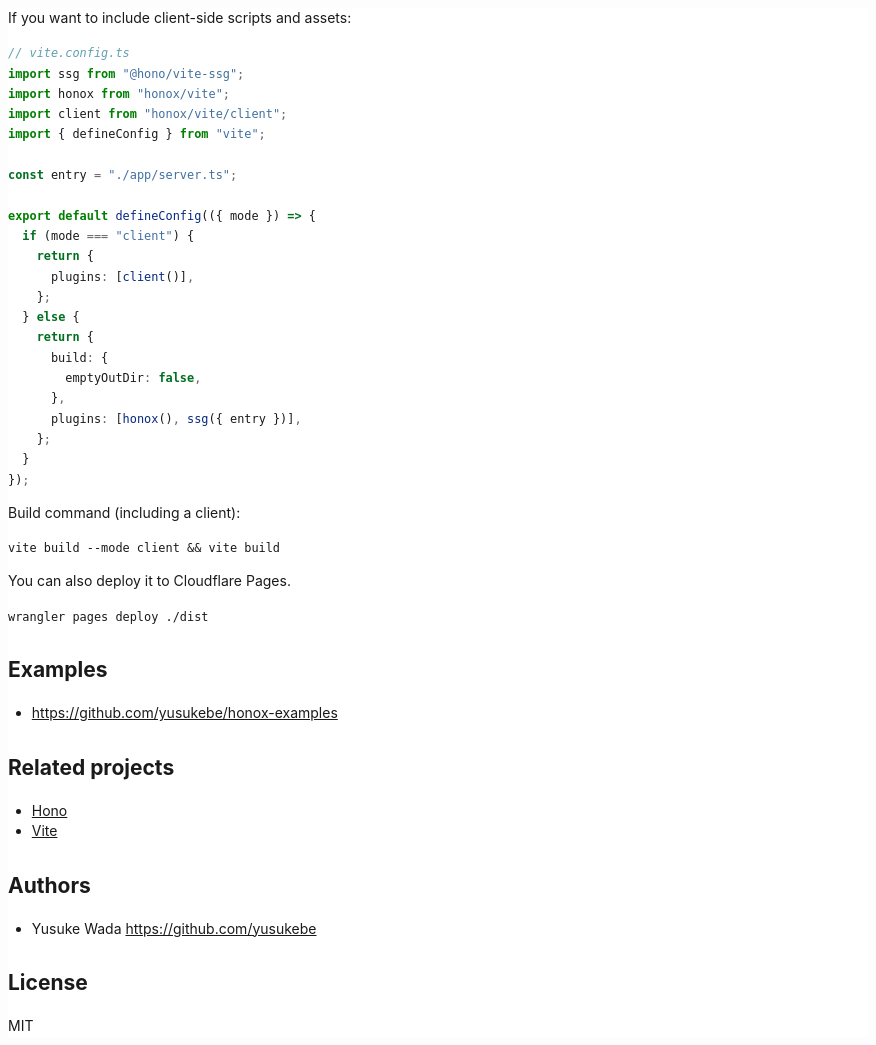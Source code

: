 If you want to include client-side scripts and assets:

```ts
// vite.config.ts
import ssg from "@hono/vite-ssg";
import honox from "honox/vite";
import client from "honox/vite/client";
import { defineConfig } from "vite";

const entry = "./app/server.ts";

export default defineConfig(({ mode }) => {
  if (mode === "client") {
    return {
      plugins: [client()],
    };
  } else {
    return {
      build: {
        emptyOutDir: false,
      },
      plugins: [honox(), ssg({ entry })],
    };
  }
});
```

Build command (including a client):

```txt
vite build --mode client && vite build
```

You can also deploy it to Cloudflare Pages.

```txt
wrangler pages deploy ./dist
```

## Examples

- https://github.com/yusukebe/honox-examples

## Related projects

- [Hono](https://hono.dev/)
- [Vite](https://vitejs.dev/)

## Authors

- Yusuke Wada <https://github.com/yusukebe>

## License

MIT
